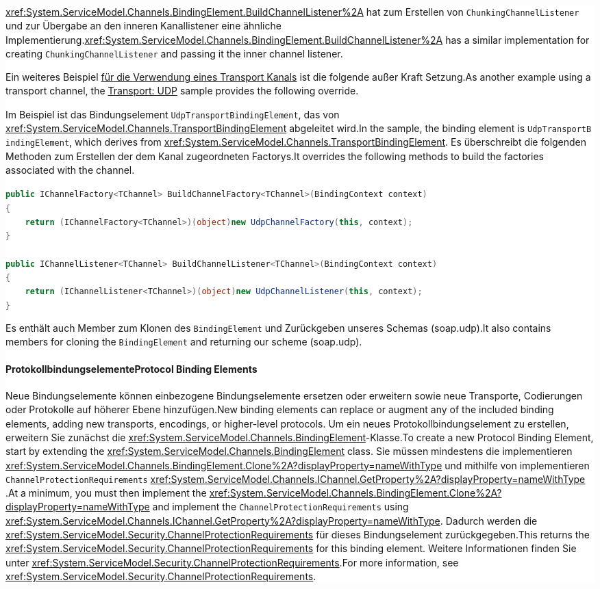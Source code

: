  <span data-ttu-id="2bc3e-119"><xref:System.ServiceModel.Channels.BindingElement.BuildChannelListener%2A> hat zum Erstellen von `ChunkingChannelListener` und zur Übergabe an den inneren Kanallistener eine ähnliche Implementierung.</span><span class="sxs-lookup"><span data-stu-id="2bc3e-119"><xref:System.ServiceModel.Channels.BindingElement.BuildChannelListener%2A> has a similar implementation for creating `ChunkingChannelListener` and passing it the inner channel listener.</span></span>  
  
 <span data-ttu-id="2bc3e-120">Ein weiteres Beispiel [für die Verwendung eines Transport Kanals](../samples/transport-udp.md) ist die folgende außer Kraft Setzung.</span><span class="sxs-lookup"><span data-stu-id="2bc3e-120">As another example using a transport channel, the [Transport: UDP](../samples/transport-udp.md) sample provides the following override.</span></span>  
  
 <span data-ttu-id="2bc3e-121">Im Beispiel ist das Bindungselement `UdpTransportBindingElement`, das von <xref:System.ServiceModel.Channels.TransportBindingElement> abgeleitet wird.</span><span class="sxs-lookup"><span data-stu-id="2bc3e-121">In the sample, the binding element is `UdpTransportBindingElement`, which derives from <xref:System.ServiceModel.Channels.TransportBindingElement>.</span></span> <span data-ttu-id="2bc3e-122">Es überschreibt die folgenden Methoden zum Erstellen der dem Kanal zugeordneten Factorys.</span><span class="sxs-lookup"><span data-stu-id="2bc3e-122">It overrides the following methods to build the factories associated with the channel.</span></span>  
  
```csharp  
public IChannelFactory<TChannel> BuildChannelFactory<TChannel>(BindingContext context)  
{  
    return (IChannelFactory<TChannel>)(object)new UdpChannelFactory(this, context);  
}  
  
public IChannelListener<TChannel> BuildChannelListener<TChannel>(BindingContext context)  
{  
    return (IChannelListener<TChannel>)(object)new UdpChannelListener(this, context);  
}  
```  
  
 <span data-ttu-id="2bc3e-123">Es enthält auch Member zum Klonen des `BindingElement` und Zurückgeben unseres Schemas (soap.udp).</span><span class="sxs-lookup"><span data-stu-id="2bc3e-123">It also contains members for cloning the `BindingElement` and returning our scheme (soap.udp).</span></span>  
  
#### <a name="protocol-binding-elements"></a><span data-ttu-id="2bc3e-124">Protokollbindungselemente</span><span class="sxs-lookup"><span data-stu-id="2bc3e-124">Protocol Binding Elements</span></span>  

 <span data-ttu-id="2bc3e-125">Neue Bindungselemente können einbezogene Bindungselemente ersetzen oder erweitern sowie neue Transporte, Codierungen oder Protokolle auf höherer Ebene hinzufügen.</span><span class="sxs-lookup"><span data-stu-id="2bc3e-125">New binding elements can replace or augment any of the included binding elements, adding new transports, encodings, or higher-level protocols.</span></span> <span data-ttu-id="2bc3e-126">Um ein neues Protokollbindungselement zu erstellen, erweitern Sie zunächst die <xref:System.ServiceModel.Channels.BindingElement>-Klasse.</span><span class="sxs-lookup"><span data-stu-id="2bc3e-126">To create a new Protocol Binding Element, start by extending the <xref:System.ServiceModel.Channels.BindingElement> class.</span></span> <span data-ttu-id="2bc3e-127">Sie müssen mindestens die implementieren <xref:System.ServiceModel.Channels.BindingElement.Clone%2A?displayProperty=nameWithType> und mithilfe von implementieren `ChannelProtectionRequirements` <xref:System.ServiceModel.Channels.IChannel.GetProperty%2A?displayProperty=nameWithType> .</span><span class="sxs-lookup"><span data-stu-id="2bc3e-127">At a minimum, you must then implement the <xref:System.ServiceModel.Channels.BindingElement.Clone%2A?displayProperty=nameWithType> and implement the `ChannelProtectionRequirements` using <xref:System.ServiceModel.Channels.IChannel.GetProperty%2A?displayProperty=nameWithType>.</span></span> <span data-ttu-id="2bc3e-128">Dadurch werden die <xref:System.ServiceModel.Security.ChannelProtectionRequirements> für dieses Bindungselement zurückgegeben.</span><span class="sxs-lookup"><span data-stu-id="2bc3e-128">This returns the <xref:System.ServiceModel.Security.ChannelProtectionRequirements> for this binding element.</span></span>  <span data-ttu-id="2bc3e-129">Weitere Informationen finden Sie unter <xref:System.ServiceModel.Security.ChannelProtectionRequirements>.</span><span class="sxs-lookup"><span data-stu-id="2bc3e-129">For more information, see <xref:System.ServiceModel.Security.ChannelProtectionRequirements>.</span></span>  
  